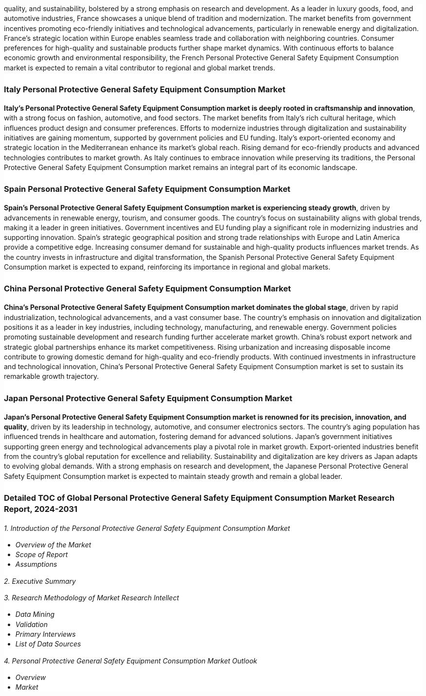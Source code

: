 quality, and sustainability</strong>, bolstered by a strong emphasis on research and development. As a leader in luxury goods, food, and automotive industries, France showcases a unique blend of tradition and modernization. The market benefits from government incentives promoting eco-friendly initiatives and technological advancements, particularly in renewable energy and digitalization. France&rsquo;s strategic location within Europe enables seamless trade and collaboration with neighboring countries. Consumer preferences for high-quality and sustainable products further shape market dynamics. With continuous efforts to balance economic growth and environmental responsibility, the French Personal Protective General Safety Equipment Consumption market is expected to remain a vital contributor to regional and global market trends.</p><h3><strong>Italy Personal Protective General Safety Equipment Consumption Market</strong></h3><p><strong>Italy&rsquo;s Personal Protective General Safety Equipment Consumption market is deeply rooted in craftsmanship and innovation</strong>, with a strong focus on fashion, automotive, and food sectors. The market benefits from Italy&rsquo;s rich cultural heritage, which influences product design and consumer preferences. Efforts to modernize industries through digitalization and sustainability initiatives are gaining momentum, supported by government policies and EU funding. Italy&rsquo;s export-oriented economy and strategic location in the Mediterranean enhance its market&rsquo;s global reach. Rising demand for eco-friendly products and advanced technologies contributes to market growth. As Italy continues to embrace innovation while preserving its traditions, the Personal Protective General Safety Equipment Consumption market remains an integral part of its economic landscape.</p><h3><strong>Spain Personal Protective General Safety Equipment Consumption Market</strong></h3><p><strong>Spain&rsquo;s Personal Protective General Safety Equipment Consumption market is experiencing steady growth</strong>, driven by advancements in renewable energy, tourism, and consumer goods. The country&rsquo;s focus on sustainability aligns with global trends, making it a leader in green initiatives. Government incentives and EU funding play a significant role in modernizing industries and supporting innovation. Spain&rsquo;s strategic geographical position and strong trade relationships with Europe and Latin America provide a competitive edge. Increasing consumer demand for sustainable and high-quality products influences market trends. As the country invests in infrastructure and digital transformation, the Spanish Personal Protective General Safety Equipment Consumption market is expected to expand, reinforcing its importance in regional and global markets.</p><h3><strong>China Personal Protective General Safety Equipment Consumption Market</strong></h3><p><strong>China&rsquo;s Personal Protective General Safety Equipment Consumption market dominates the global stage</strong>, driven by rapid industrialization, technological advancements, and a vast consumer base. The country&rsquo;s emphasis on innovation and digitalization positions it as a leader in key industries, including technology, manufacturing, and renewable energy. Government policies promoting sustainable development and research funding further accelerate market growth. China&rsquo;s robust export network and strategic global partnerships enhance its market competitiveness. Rising urbanization and increasing disposable income contribute to growing domestic demand for high-quality and eco-friendly products. With continued investments in infrastructure and technological innovation, China&rsquo;s Personal Protective General Safety Equipment Consumption market is set to sustain its remarkable growth trajectory.</p><h3><strong>Japan Personal Protective General Safety Equipment Consumption Market</strong></h3><p><strong>Japan&rsquo;s Personal Protective General Safety Equipment Consumption market is renowned for its precision, innovation, and quality</strong>, driven by its leadership in technology, automotive, and consumer electronics sectors. The country&rsquo;s aging population has influenced trends in healthcare and automation, fostering demand for advanced solutions. Japan&rsquo;s government initiatives supporting green energy and technological advancements play a pivotal role in market growth. Export-oriented industries benefit from the country&rsquo;s global reputation for excellence and reliability. Sustainability and digitalization are key drivers as Japan adapts to evolving global demands. With a strong emphasis on research and development, the Japanese Personal Protective General Safety Equipment Consumption market is expected to maintain steady growth and remain a global leader.</p><h3><span class="">Detailed TOC of Global Personal Protective General Safety Equipment Consumption Market Research Report, 2024-2031</span></h3><p><em><span class="font-[700]">1. Introduction of the Personal Protective General Safety Equipment Consumption Market</span></em></p><ul><li><em><span class="">Overview of the Market</span></em></li><li><em><span class="">Scope of Report</span></em></li><li><em><span class="">Assumptions</span></em></li></ul><p><em><span class="font-[700]">2. Executive Summary</span></em></p><p><em><span class="font-[700]">3. Research Methodology of Market Research Intellect</span></em></p><ul><li><em><span class="">Data Mining</span></em></li><li><em><span class="">Validation</span></em></li><li><em><span class="">Primary Interviews</span></em></li><li><em><span class="">List of Data Sources</span></em></li></ul><p><em><span class="font-[700]">4. Personal Protective General Safety Equipment Consumption Market Outlook</span></em></p><ul><li><em><span class="">Overview</span></em></li><li><em><span class="">Market